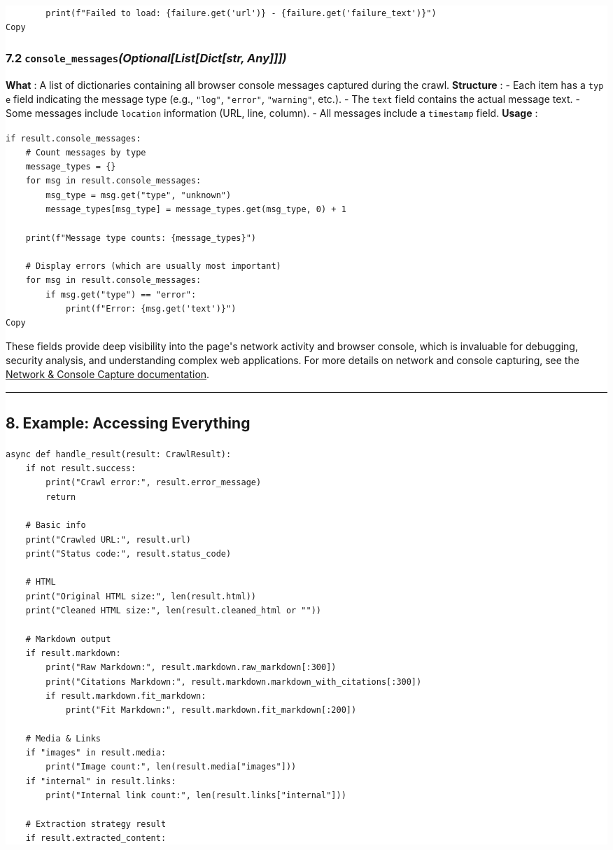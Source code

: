 ```
        print(f"Failed to load: {failure.get('url')} - {failure.get('failure_text')}")
Copy
```

### 7.2 **`console_messages`**_(Optional[List[Dict[str, Any]]])_
**What** : A list of dictionaries containing all browser console messages captured during the crawl. **Structure** : - Each item has a `type` field indicating the message type (e.g., `"log"`, `"error"`, `"warning"`, etc.). - The `text` field contains the actual message text. - Some messages include `location` information (URL, line, column). - All messages include a `timestamp` field.
**Usage** : 
```
if result.console_messages:
    # Count messages by type
    message_types = {}
    for msg in result.console_messages:
        msg_type = msg.get("type", "unknown")
        message_types[msg_type] = message_types.get(msg_type, 0) + 1

    print(f"Message type counts: {message_types}")

    # Display errors (which are usually most important)
    for msg in result.console_messages:
        if msg.get("type") == "error":
            print(f"Error: {msg.get('text')}")
Copy
```

These fields provide deep visibility into the page's network activity and browser console, which is invaluable for debugging, security analysis, and understanding complex web applications.
For more details on network and console capturing, see the [Network & Console Capture documentation](https://docs.crawl4ai.com/advanced/network-console-capture/).
* * *
## 8. Example: Accessing Everything
```
async def handle_result(result: CrawlResult):
    if not result.success:
        print("Crawl error:", result.error_message)
        return

    # Basic info
    print("Crawled URL:", result.url)
    print("Status code:", result.status_code)

    # HTML
    print("Original HTML size:", len(result.html))
    print("Cleaned HTML size:", len(result.cleaned_html or ""))

    # Markdown output
    if result.markdown:
        print("Raw Markdown:", result.markdown.raw_markdown[:300])
        print("Citations Markdown:", result.markdown.markdown_with_citations[:300])
        if result.markdown.fit_markdown:
            print("Fit Markdown:", result.markdown.fit_markdown[:200])

    # Media & Links
    if "images" in result.media:
        print("Image count:", len(result.media["images"]))
    if "internal" in result.links:
        print("Internal link count:", len(result.links["internal"]))

    # Extraction strategy result
    if result.extracted_content:
```